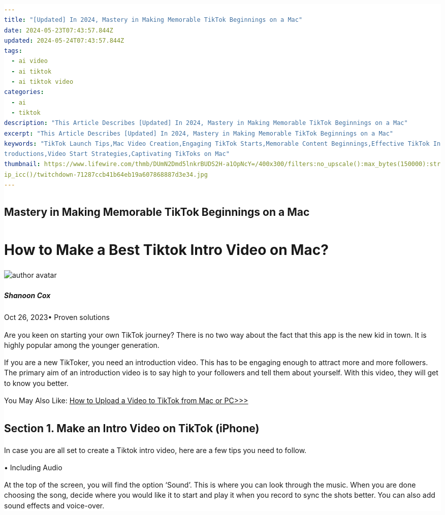 ```yaml
---
title: "[Updated] In 2024, Mastery in Making Memorable TikTok Beginnings on a Mac"
date: 2024-05-23T07:43:57.844Z
updated: 2024-05-24T07:43:57.844Z
tags:
  - ai video
  - ai tiktok
  - ai tiktok video
categories:
  - ai
  - tiktok
description: "This Article Describes [Updated] In 2024, Mastery in Making Memorable TikTok Beginnings on a Mac"
excerpt: "This Article Describes [Updated] In 2024, Mastery in Making Memorable TikTok Beginnings on a Mac"
keywords: "TikTok Launch Tips,Mac Video Creation,Engaging TikTok Starts,Memorable Content Beginnings,Effective TikTok Introductions,Video Start Strategies,Captivating TikToks on Mac"
thumbnail: https://www.lifewire.com/thmb/DUmN2Dmd5lnkrBUDS2H-a1OpNcY=/400x300/filters:no_upscale():max_bytes(150000):strip_icc()/twitchdown-71287ccb41b64eb19a607868887d3e34.jpg
---
```


## Mastery in Making Memorable TikTok Beginnings on a Mac

# How to Make a Best Tiktok Intro Video on Mac?

![author avatar](https://images.wondershare.com/filmora/article-images/shannon-cox.jpg)

##### Shanoon Cox

 Oct 26, 2023• Proven solutions

Are you keen on starting your own TikTok journey? There is no two way about the fact that this app is the new kid in town. It is highly popular among the younger generation.

If you are a new TikToker, you need an introduction video. This has to be engaging enough to attract more and more followers. The primary aim of an introduction video is to say high to your followers and tell them about yourself. With this video, they will get to know you better.

You May Also Like: [How to Upload a Video to TikTok from Mac or PC>>>](https://tools.techidaily.com/wondershare/filmora/download/)

## Section 1. Make an Intro Video on TikTok (iPhone)

In case you are all set to create a Tiktok intro video, here are a few tips you need to follow.

• Including Audio

At the top of the screen, you will find the option ‘Sound’. This is where you can look through the music. When you are done choosing the song, decide where you would like it to start and play it when you record to sync the shots better. You can also add sound effects and voice-over.
